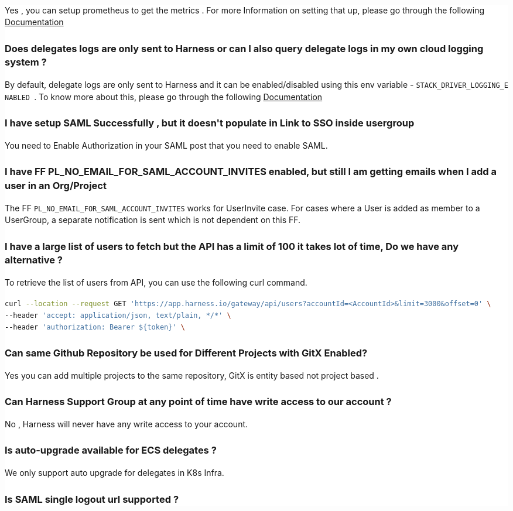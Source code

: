 Yes , you can setup prometheus to get the metrics . For more Information on setting that up, please go through the following [Documentation](https://developer.harness.io/docs/platform/delegates/manage-delegates/delegate-metrics)

### Does delegates logs are only sent to Harness or can I also query delegate logs in my own cloud logging system ?

By default, delegate logs are only sent to Harness and it can be enabled/disabled using this env variable - `STACK_DRIVER_LOGGING_ENABLED
`. To know more about this, please go through the following [Documentation](https://developer.harness.io/docs/platform/delegates/delegate-reference/delegate-environment-variables/#stack_driver_logging_enabled)

### I have setup SAML Successfully , but it doesn't populate in Link to SSO inside usergroup 

You need to Enable Authorization in your SAML post that you need to enable SAML.

### I have FF PL_NO_EMAIL_FOR_SAML_ACCOUNT_INVITES enabled, but still I am getting emails when I add a user in an Org/Project

The FF `PL_NO_EMAIL_FOR_SAML_ACCOUNT_INVITES` works for UserInvite case. For cases where a User is added as member to a UserGroup, a separate notification is sent which is not dependent on this FF.

### I have a large list of users to fetch but the API has a limit of 100 it takes lot of time, Do we have any alternative ?

To retrieve the list of users from API, you can use the following curl command.

```bash
curl --location --request GET 'https://app.harness.io/gateway/api/users?accountId=<AccountId>&limit=3000&offset=0' \
--header 'accept: application/json, text/plain, */*' \
--header 'authorization: Bearer ${token}' \
```
### Can same Github Repository be used for Different Projects with GitX Enabled?

Yes you can add multiple projects to the same repository, GitX is entity based not project based .

### Can Harness Support Group at any point of time have write access to our account ?

No , Harness will never have any write access to your account.

### Is auto-upgrade available for ECS delegates ?

We only support auto upgrade for delegates in K8s Infra.

### Is SAML single logout url supported ?
